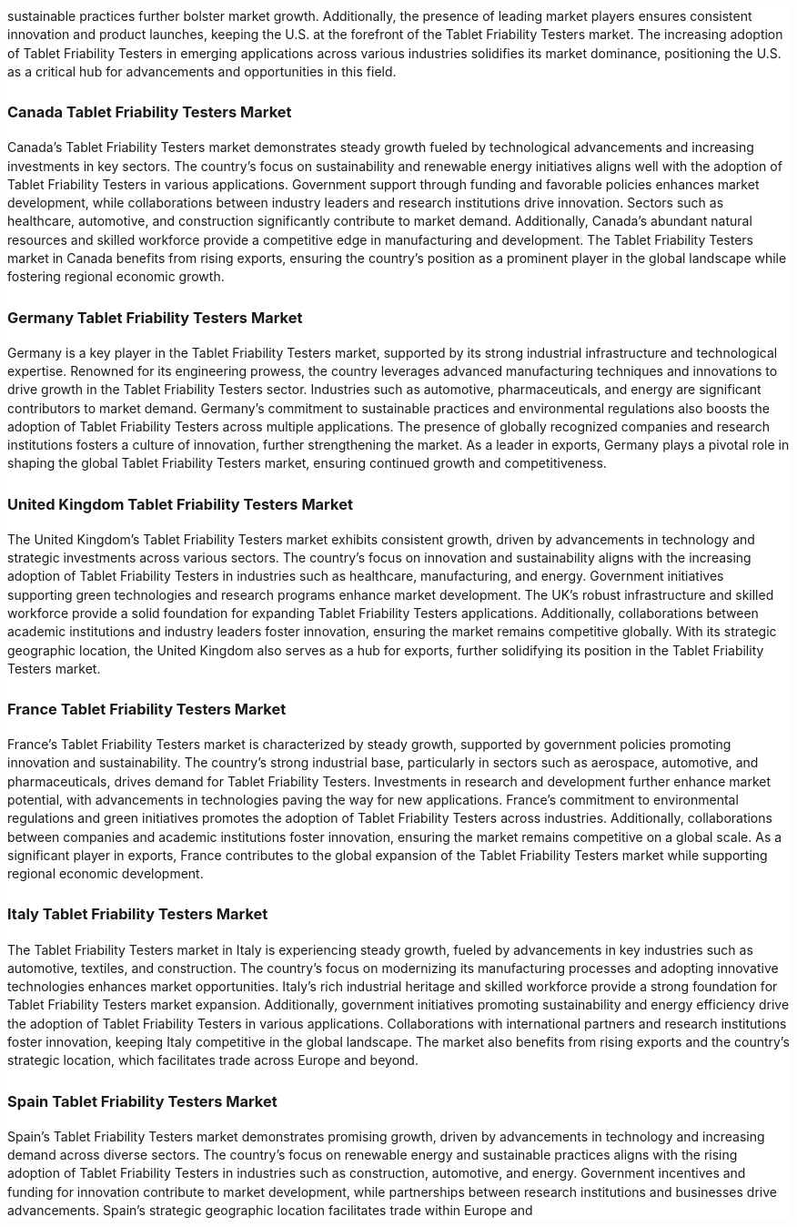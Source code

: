 sustainable practices further bolster market growth. Additionally, the presence of leading market players ensures consistent innovation and product launches, keeping the U.S. at the forefront of the Tablet Friability Testers market. The increasing adoption of Tablet Friability Testers in emerging applications across various industries solidifies its market dominance, positioning the U.S. as a critical hub for advancements and opportunities in this field.</p><h3>Canada Tablet Friability Testers Market</h3><p>Canada&rsquo;s Tablet Friability Testers market demonstrates steady growth fueled by technological advancements and increasing investments in key sectors. The country&rsquo;s focus on sustainability and renewable energy initiatives aligns well with the adoption of Tablet Friability Testers in various applications. Government support through funding and favorable policies enhances market development, while collaborations between industry leaders and research institutions drive innovation. Sectors such as healthcare, automotive, and construction significantly contribute to market demand. Additionally, Canada&rsquo;s abundant natural resources and skilled workforce provide a competitive edge in manufacturing and development. The Tablet Friability Testers market in Canada benefits from rising exports, ensuring the country&rsquo;s position as a prominent player in the global landscape while fostering regional economic growth.</p><h3>Germany Tablet Friability Testers Market</h3><p>Germany is a key player in the Tablet Friability Testers market, supported by its strong industrial infrastructure and technological expertise. Renowned for its engineering prowess, the country leverages advanced manufacturing techniques and innovations to drive growth in the Tablet Friability Testers sector. Industries such as automotive, pharmaceuticals, and energy are significant contributors to market demand. Germany&rsquo;s commitment to sustainable practices and environmental regulations also boosts the adoption of Tablet Friability Testers across multiple applications. The presence of globally recognized companies and research institutions fosters a culture of innovation, further strengthening the market. As a leader in exports, Germany plays a pivotal role in shaping the global Tablet Friability Testers market, ensuring continued growth and competitiveness.</p><h3>United Kingdom Tablet Friability Testers Market</h3><p>The United Kingdom&rsquo;s Tablet Friability Testers market exhibits consistent growth, driven by advancements in technology and strategic investments across various sectors. The country&rsquo;s focus on innovation and sustainability aligns with the increasing adoption of Tablet Friability Testers in industries such as healthcare, manufacturing, and energy. Government initiatives supporting green technologies and research programs enhance market development. The UK&rsquo;s robust infrastructure and skilled workforce provide a solid foundation for expanding Tablet Friability Testers applications. Additionally, collaborations between academic institutions and industry leaders foster innovation, ensuring the market remains competitive globally. With its strategic geographic location, the United Kingdom also serves as a hub for exports, further solidifying its position in the Tablet Friability Testers market.</p><h3>France Tablet Friability Testers Market</h3><p>France&rsquo;s Tablet Friability Testers market is characterized by steady growth, supported by government policies promoting innovation and sustainability. The country&rsquo;s strong industrial base, particularly in sectors such as aerospace, automotive, and pharmaceuticals, drives demand for Tablet Friability Testers. Investments in research and development further enhance market potential, with advancements in technologies paving the way for new applications. France&rsquo;s commitment to environmental regulations and green initiatives promotes the adoption of Tablet Friability Testers across industries. Additionally, collaborations between companies and academic institutions foster innovation, ensuring the market remains competitive on a global scale. As a significant player in exports, France contributes to the global expansion of the Tablet Friability Testers market while supporting regional economic development.</p><h3>Italy Tablet Friability Testers Market</h3><p>The Tablet Friability Testers market in Italy is experiencing steady growth, fueled by advancements in key industries such as automotive, textiles, and construction. The country&rsquo;s focus on modernizing its manufacturing processes and adopting innovative technologies enhances market opportunities. Italy&rsquo;s rich industrial heritage and skilled workforce provide a strong foundation for Tablet Friability Testers market expansion. Additionally, government initiatives promoting sustainability and energy efficiency drive the adoption of Tablet Friability Testers in various applications. Collaborations with international partners and research institutions foster innovation, keeping Italy competitive in the global landscape. The market also benefits from rising exports and the country&rsquo;s strategic location, which facilitates trade across Europe and beyond.</p><h3>Spain Tablet Friability Testers Market</h3><p>Spain&rsquo;s Tablet Friability Testers market demonstrates promising growth, driven by advancements in technology and increasing demand across diverse sectors. The country&rsquo;s focus on renewable energy and sustainable practices aligns with the rising adoption of Tablet Friability Testers in industries such as construction, automotive, and energy. Government incentives and funding for innovation contribute to market development, while partnerships between research institutions and businesses drive advancements. Spain&rsquo;s strategic geographic location facilitates trade within Europe and
